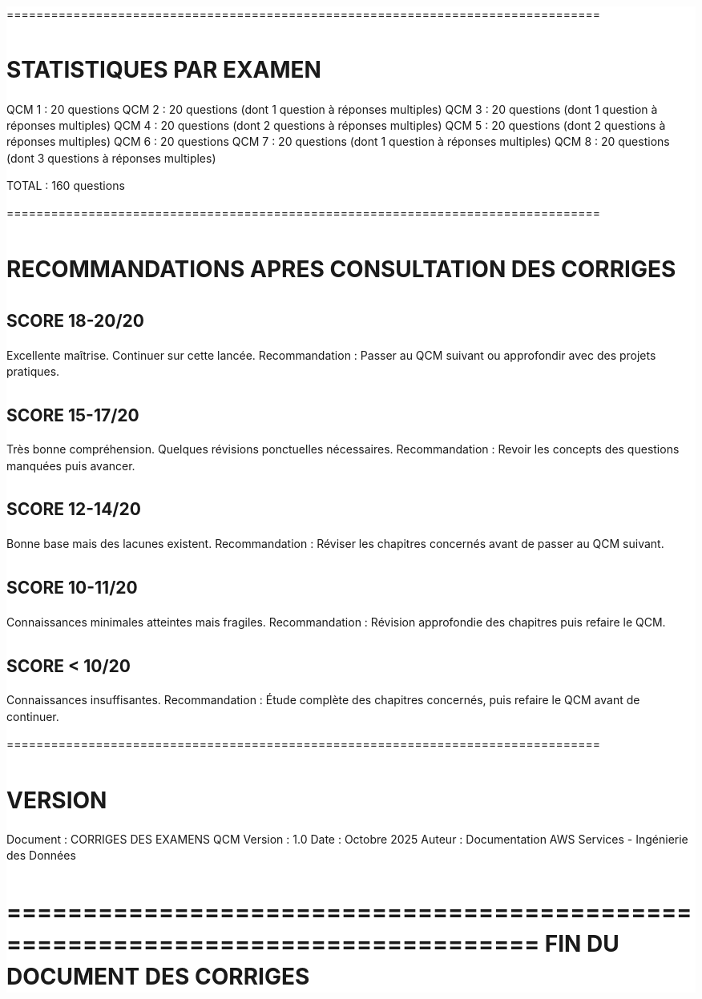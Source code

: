 ================================================================================

STATISTIQUES PAR EXAMEN
================================================================================

QCM 1 : 20 questions
QCM 2 : 20 questions (dont 1 question à réponses multiples)
QCM 3 : 20 questions (dont 1 question à réponses multiples)
QCM 4 : 20 questions (dont 2 questions à réponses multiples)
QCM 5 : 20 questions (dont 2 questions à réponses multiples)
QCM 6 : 20 questions
QCM 7 : 20 questions (dont 1 question à réponses multiples)
QCM 8 : 20 questions (dont 3 questions à réponses multiples)

TOTAL : 160 questions

================================================================================

RECOMMANDATIONS APRES CONSULTATION DES CORRIGES
================================================================================

SCORE 18-20/20
--------------
Excellente maîtrise. Continuer sur cette lancée.
Recommandation : Passer au QCM suivant ou approfondir avec des projets pratiques.

SCORE 15-17/20
--------------
Très bonne compréhension. Quelques révisions ponctuelles nécessaires.
Recommandation : Revoir les concepts des questions manquées puis avancer.

SCORE 12-14/20
--------------
Bonne base mais des lacunes existent.
Recommandation : Réviser les chapitres concernés avant de passer au QCM suivant.

SCORE 10-11/20
--------------
Connaissances minimales atteintes mais fragiles.
Recommandation : Révision approfondie des chapitres puis refaire le QCM.

SCORE < 10/20
-------------
Connaissances insuffisantes.
Recommandation : Étude complète des chapitres concernés, puis refaire le QCM 
avant de continuer.

================================================================================

VERSION
================================================================================

Document : CORRIGES DES EXAMENS QCM
Version : 1.0
Date : Octobre 2025
Auteur : Documentation AWS Services - Ingénierie des Données

================================================================================
FIN DU DOCUMENT DES CORRIGES
================================================================================


